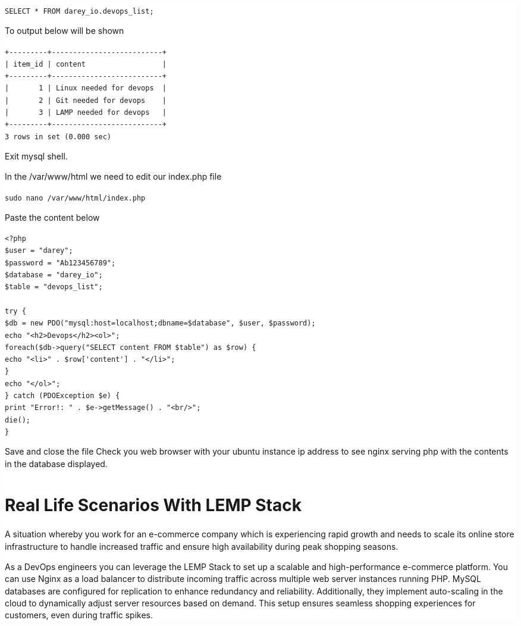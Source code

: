     SELECT * FROM darey_io.devops_list;
To output below will be shown 

    +---------+--------------------------+
    | item_id | content                  |
    +---------+--------------------------+
    |       1 | Linux needed for devops  |
    |       2 | Git needed for devops    |
    |       3 | LAMP needed for devops   |
    +---------+--------------------------+
    3 rows in set (0.000 sec)
Exit mysql shell.

In the /var/www/html we need to edit our index.php file

    sudo nano /var/www/html/index.php
Paste the content below 

    <?php
    $user = "darey";
    $password = "Ab123456789";
    $database = "darey_io";
    $table = "devops_list";
    
    try {
    $db = new PDO("mysql:host=localhost;dbname=$database", $user, $password);
    echo "<h2>Devops</h2><ol>"; 
    foreach($db->query("SELECT content FROM $table") as $row) {
    echo "<li>" . $row['content'] . "</li>";
    }
    echo "</ol>";
    } catch (PDOException $e) {
    print "Error!: " . $e->getMessage() . "<br/>";
    die();
    }
Save and close the file
Check you web browser with your ubuntu instance ip address to see nginx serving php with the contents in the database displayed.


# Real Life Scenarios With LEMP Stack

A situation whereby you work for an e-commerce company which is experiencing rapid growth and needs to scale its online store infrastructure to handle increased traffic and ensure high availability during peak shopping seasons.

As a DevOps engineers you can leverage the LEMP Stack to set up a scalable and high-performance e-commerce platform. You can use Nginx as a load balancer to distribute incoming traffic across multiple web server instances running PHP. MySQL databases are configured for replication to enhance redundancy and reliability. Additionally, they implement auto-scaling in the cloud to dynamically adjust server resources based on demand. This setup ensures seamless shopping experiences for customers, even during traffic spikes.
